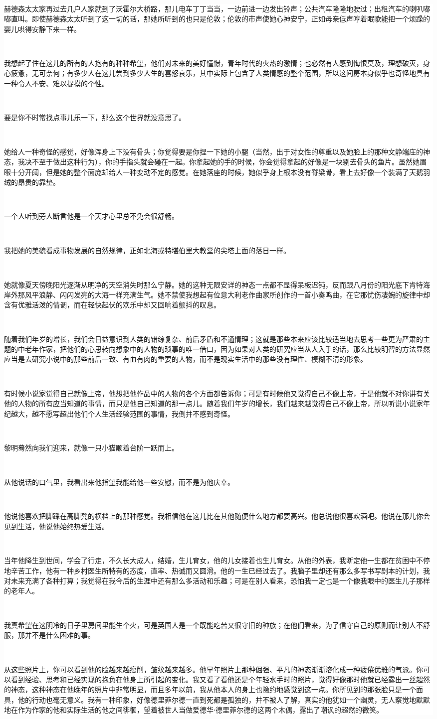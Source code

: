 赫德森太太家再过去几户人家就到了沃霍尔大桥路，那儿电车丁丁当当，一边前进一边发出铃声；公共汽车隆隆地驶过；出租汽车的喇叭嘟嘟直叫。即使赫德森太太听到了这一切的话，那她所听到的也只是伦敦；伦敦的市声使她心神安宁，正如母亲低声哼着眠歌能把一个烦躁的婴儿哄得安静下来一样。

<br>

我想起了住在这儿的所有的人抱有的种种希望，他们对未来的美好憧憬，青年时代的火热的激情；也必然有人感到悔恨莫及，理想破灭，身心疲惫，无可奈何；有多少人在这儿尝到多少人生的喜怒哀乐，其中实际上包含了人类情感的整个范围，所以这间房本身似乎也奇怪地具有一种令人不安、难以捉摸的个性。

<br>

要是你不时常找点事儿乐一下，那么这个世界就没意思了。

<br>

她给人一种奇怪的感觉，好像浑身上下没有骨头；你觉得要是你捏一下她的小腿（当然，出于对女性的尊重以及她脸上的那种文静端庄的神态，我决不至于做出这种行为），你的手指头就会碰在一起。你拿起她的手的时候，你会觉得拿起的好像是一块剔去骨头的鱼片。虽然她眉眼十分开阔，但是她的整个面庞却给人一种变动不定的感觉。在她落座的时候，她似乎身上根本没有脊梁骨，看上去好像一个装满了天鹅羽绒的昂贵的靠垫。

<br>

一个人听到旁人断言他是一个天才心里总不免会很舒畅。

<br>

我把她的美貌看成事物发展的自然规律，正如北海或特堪伯里大教堂的尖塔上面的落日一样。

<br>

她就像夏天傍晚阳光逐渐从明净的天空消失时那么宁静。她的这种无限安详的神态一点都不显得呆板迟钝，反而跟八月份的阳光底下肯特海岸外那风平浪静、闪闪发亮的大海一样充满生气。她不禁使我想起有位意大利老作曲家所创作的一首小奏鸣曲，在它那忧伤凄婉的旋律中却含有优雅活泼的情调，而在轻快起伏的欢乐中却又回响着颤抖的叹息。

<br>

随着我们年岁的增长，我们会日益意识到人类的错综复杂、前后矛盾和不通情理；这就是那些本来应该比较适当地去思考一些更为严肃的主题的中老年作家，把他们的心思转向想象中的人物的琐事的唯一借口，因为如果对人类的研究应当从人入手的话，那么比较明智的方法显然应当是去研究小说中的那些前后一致、有血有肉的重要的人物，而不是现实生活中的那些没有理性、模糊不清的形象。

<br>

有时候小说家觉得自己就像上帝，他想把他作品中的人物的各个方面都告诉你；可是有时候他又觉得自己不像上帝，于是他就不对你讲有关他的人物的所有应当知道的事情，而只是他自己知道的那一点儿。随着我们年岁的增长，我们越来越觉得自己不像上帝，所以听说小说家年纪越大，越不愿写超出他们个人生活经验范围的事情，我倒并不感到奇怪。

<br>

黎明蓦然向我们迎来，就像一只小猫顺着台阶一跃而上。

<br>

从他说话的口气里，我看出来他指望我能给他一些安慰，而不是为他庆幸。

<br>

他说他喜欢把脚踩在高脚凳的横档上的那种感觉。我相信他在这儿比在其他随便什么地方都要高兴。他总说他很喜欢酒吧。他说在那儿你会见到生活，他说他始终热爱生活。

<br>

当年他降生到世间，学会了行走，不久长大成人，结婚，生儿育女，他的儿女接着也生儿育女。从他的外表，我断定他一生都在贫困中不停地辛苦工作，他有一种乡村医生所特有的态度，直率、热诚而又圆滑。他的一生已经过去了。我脑子里却还有那么多写书写剧本的计划，我对未来充满了各种打算；我觉得在我今后的生涯中还有那么多活动和乐趣；可是在别人看来，恐怕我一定也是一个像我眼中的医生儿子那样的老年人。

<br>

我真希望在这阴冷的日子里房间里能生个火，可是英国人是一个既能吃苦又很守旧的种族；在他们看来，为了信守自己的原则而让别人不舒服，那并不是什么困难的事。

<br>

从这些照片上，你可以看到他的脸越来越瘦削，皱纹越来越多。他早年照片上那种倔强、平凡的神态渐渐溶化成一种疲倦优雅的气派。你可以看到经验、思考和已经实现的抱负在他身上所引起的变化。我又看了看他还是个年轻水手时的照片，觉得好像那时他就已经露出一丝超然的神态，这种神态在他晚年的照片中非常明显，而且多年以前，我从他本人的身上也隐约地感觉到这一点。你所见到的那张脸只是一个面具，他的行动也毫无意义。我有一种印象，好像德里菲尔德一直到死都是孤独的，并不被人了解，真实的他犹如一个幽灵，无人察觉地默默地在作为作家的他和实际生活的他之间徘徊，望着被世人当做爱德华·德里菲尔德的这两个木偶，露出了嘲讽的超然的微笑。
